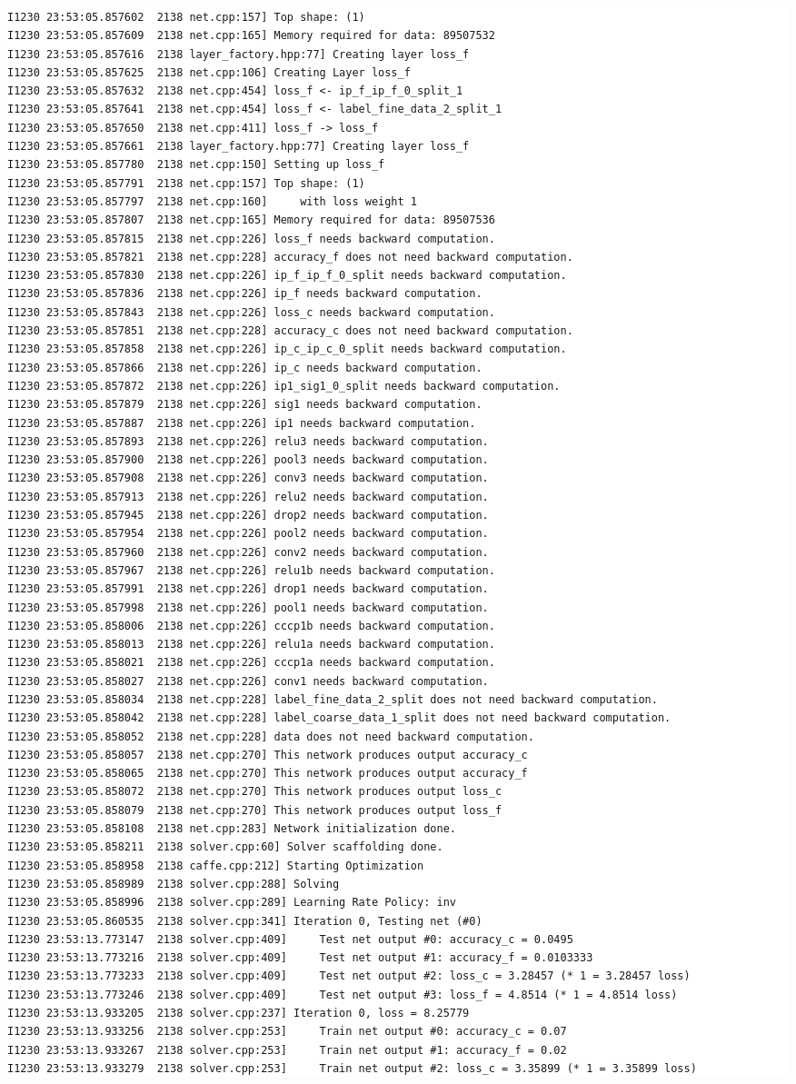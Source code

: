     I1230 23:53:05.857602  2138 net.cpp:157] Top shape: (1)
    I1230 23:53:05.857609  2138 net.cpp:165] Memory required for data: 89507532
    I1230 23:53:05.857616  2138 layer_factory.hpp:77] Creating layer loss_f
    I1230 23:53:05.857625  2138 net.cpp:106] Creating Layer loss_f
    I1230 23:53:05.857632  2138 net.cpp:454] loss_f <- ip_f_ip_f_0_split_1
    I1230 23:53:05.857641  2138 net.cpp:454] loss_f <- label_fine_data_2_split_1
    I1230 23:53:05.857650  2138 net.cpp:411] loss_f -> loss_f
    I1230 23:53:05.857661  2138 layer_factory.hpp:77] Creating layer loss_f
    I1230 23:53:05.857780  2138 net.cpp:150] Setting up loss_f
    I1230 23:53:05.857791  2138 net.cpp:157] Top shape: (1)
    I1230 23:53:05.857797  2138 net.cpp:160]     with loss weight 1
    I1230 23:53:05.857807  2138 net.cpp:165] Memory required for data: 89507536
    I1230 23:53:05.857815  2138 net.cpp:226] loss_f needs backward computation.
    I1230 23:53:05.857821  2138 net.cpp:228] accuracy_f does not need backward computation.
    I1230 23:53:05.857830  2138 net.cpp:226] ip_f_ip_f_0_split needs backward computation.
    I1230 23:53:05.857836  2138 net.cpp:226] ip_f needs backward computation.
    I1230 23:53:05.857843  2138 net.cpp:226] loss_c needs backward computation.
    I1230 23:53:05.857851  2138 net.cpp:228] accuracy_c does not need backward computation.
    I1230 23:53:05.857858  2138 net.cpp:226] ip_c_ip_c_0_split needs backward computation.
    I1230 23:53:05.857866  2138 net.cpp:226] ip_c needs backward computation.
    I1230 23:53:05.857872  2138 net.cpp:226] ip1_sig1_0_split needs backward computation.
    I1230 23:53:05.857879  2138 net.cpp:226] sig1 needs backward computation.
    I1230 23:53:05.857887  2138 net.cpp:226] ip1 needs backward computation.
    I1230 23:53:05.857893  2138 net.cpp:226] relu3 needs backward computation.
    I1230 23:53:05.857900  2138 net.cpp:226] pool3 needs backward computation.
    I1230 23:53:05.857908  2138 net.cpp:226] conv3 needs backward computation.
    I1230 23:53:05.857913  2138 net.cpp:226] relu2 needs backward computation.
    I1230 23:53:05.857945  2138 net.cpp:226] drop2 needs backward computation.
    I1230 23:53:05.857954  2138 net.cpp:226] pool2 needs backward computation.
    I1230 23:53:05.857960  2138 net.cpp:226] conv2 needs backward computation.
    I1230 23:53:05.857967  2138 net.cpp:226] relu1b needs backward computation.
    I1230 23:53:05.857991  2138 net.cpp:226] drop1 needs backward computation.
    I1230 23:53:05.857998  2138 net.cpp:226] pool1 needs backward computation.
    I1230 23:53:05.858006  2138 net.cpp:226] cccp1b needs backward computation.
    I1230 23:53:05.858013  2138 net.cpp:226] relu1a needs backward computation.
    I1230 23:53:05.858021  2138 net.cpp:226] cccp1a needs backward computation.
    I1230 23:53:05.858027  2138 net.cpp:226] conv1 needs backward computation.
    I1230 23:53:05.858034  2138 net.cpp:228] label_fine_data_2_split does not need backward computation.
    I1230 23:53:05.858042  2138 net.cpp:228] label_coarse_data_1_split does not need backward computation.
    I1230 23:53:05.858052  2138 net.cpp:228] data does not need backward computation.
    I1230 23:53:05.858057  2138 net.cpp:270] This network produces output accuracy_c
    I1230 23:53:05.858065  2138 net.cpp:270] This network produces output accuracy_f
    I1230 23:53:05.858072  2138 net.cpp:270] This network produces output loss_c
    I1230 23:53:05.858079  2138 net.cpp:270] This network produces output loss_f
    I1230 23:53:05.858108  2138 net.cpp:283] Network initialization done.
    I1230 23:53:05.858211  2138 solver.cpp:60] Solver scaffolding done.
    I1230 23:53:05.858958  2138 caffe.cpp:212] Starting Optimization
    I1230 23:53:05.858989  2138 solver.cpp:288] Solving
    I1230 23:53:05.858996  2138 solver.cpp:289] Learning Rate Policy: inv
    I1230 23:53:05.860535  2138 solver.cpp:341] Iteration 0, Testing net (#0)
    I1230 23:53:13.773147  2138 solver.cpp:409]     Test net output #0: accuracy_c = 0.0495
    I1230 23:53:13.773216  2138 solver.cpp:409]     Test net output #1: accuracy_f = 0.0103333
    I1230 23:53:13.773233  2138 solver.cpp:409]     Test net output #2: loss_c = 3.28457 (* 1 = 3.28457 loss)
    I1230 23:53:13.773246  2138 solver.cpp:409]     Test net output #3: loss_f = 4.8514 (* 1 = 4.8514 loss)
    I1230 23:53:13.933205  2138 solver.cpp:237] Iteration 0, loss = 8.25779
    I1230 23:53:13.933256  2138 solver.cpp:253]     Train net output #0: accuracy_c = 0.07
    I1230 23:53:13.933267  2138 solver.cpp:253]     Train net output #1: accuracy_f = 0.02
    I1230 23:53:13.933279  2138 solver.cpp:253]     Train net output #2: loss_c = 3.35899 (* 1 = 3.35899 loss)